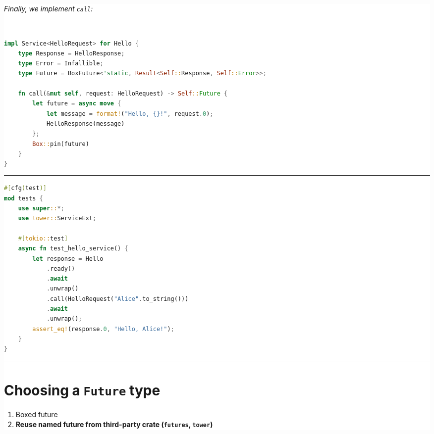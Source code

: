 


*Finally, we implement `call`:*

<br>

```rust
impl Service<HelloRequest> for Hello {
    type Response = HelloResponse;
    type Error = Infallible;
    type Future = BoxFuture<'static, Result<Self::Response, Self::Error>>;

    fn call(&mut self, request: HelloRequest) -> Self::Future {
        let future = async move {
            let message = format!("Hello, {}!", request.0);
            HelloResponse(message)
        };
        Box::pin(future)
    }
}
```



---



```rust
#[cfg(test)]
mod tests {
    use super::*;
    use tower::ServiceExt;

    #[tokio::test]
    async fn test_hello_service() {
        let response = Hello
            .ready()
            .await
            .unwrap()
            .call(HelloRequest("Alice".to_string()))
            .await
            .unwrap();
        assert_eq!(response.0, "Hello, Alice!");
    }
}
```

---



# Choosing a `Future` type

1. Boxed future
2. **Reuse named future from third-party crate (`futures`, `tower`)**

